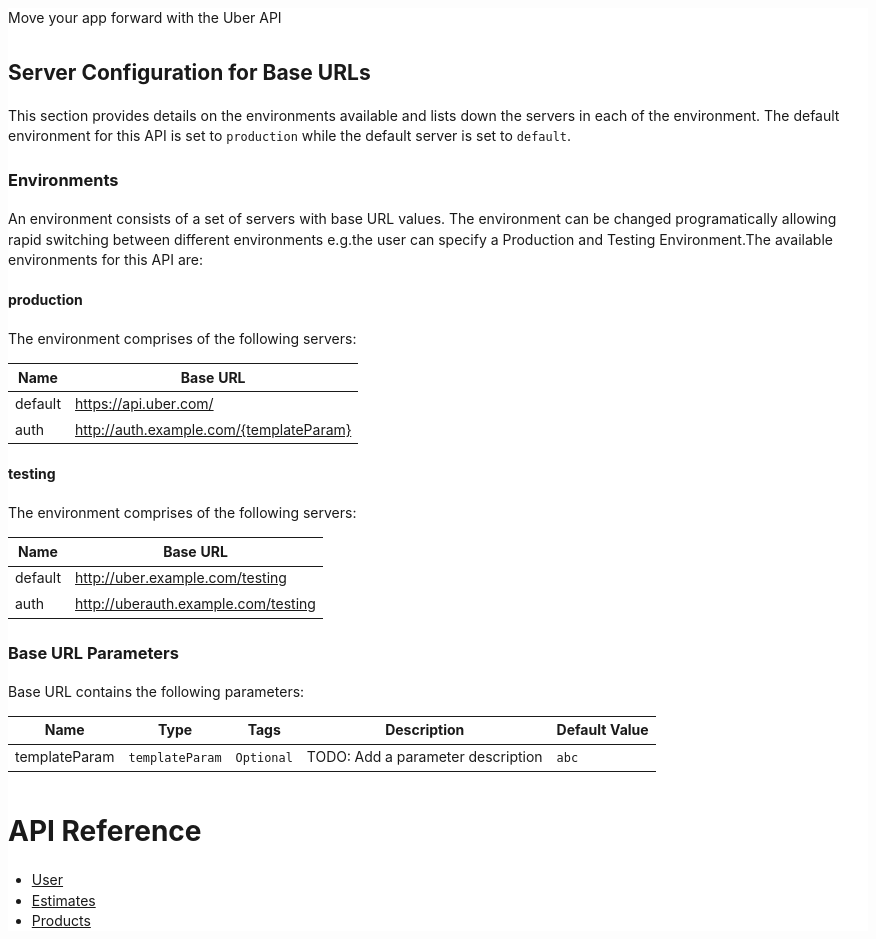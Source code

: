# 

Move your app forward with the Uber API



## Server Configuration for Base URLs

This section provides details on the environments available and lists down the servers in each of the environment. The default environment for this API is set to `production` while the default server is set to `default`.
### Environments

An environment consists of a set of servers with base URL values. The environment can be changed programatically allowing rapid switching between different environments e.g.the user can specify a Production and Testing Environment.The available environments for this API are: 

#### production
The environment comprises of the following servers: 

| Name | Base URL | 
|-----------|-------------|
| default | https://api.uber.com/ |
| auth | http://auth.example.com/{templateParam} |

#### testing
The environment comprises of the following servers: 

| Name | Base URL | 
|-----------|-------------|
| default | http://uber.example.com/testing |
| auth | http://uberauth.example.com/testing |



### Base URL Parameters
Base URL contains the following parameters:

| Name | Type | Tags | Description | Default Value | 
|------|------| ---- | ----------- | ------------- |
| templateParam | `templateParam` |  ``` Optional ```  | TODO: Add a parameter description | `abc` |





# <a name="api_reference"></a>API Reference

* [User](#user)
* [Estimates](#estimates)
* [Products](#products)
